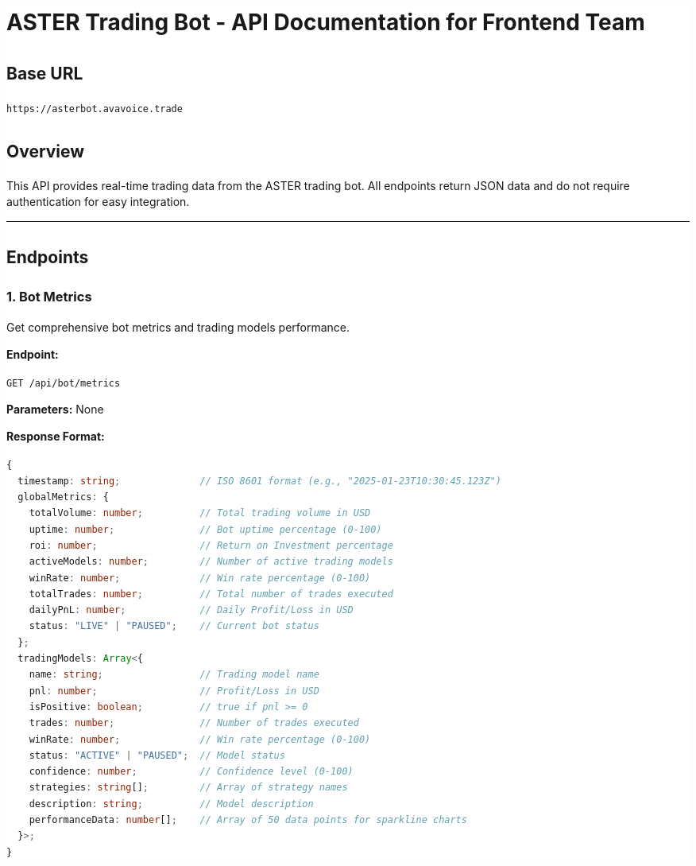 # ASTER Trading Bot - API Documentation for Frontend Team

## Base URL
```
https://asterbot.avavoice.trade
```

## Overview

This API provides real-time trading data from the ASTER trading bot. All endpoints return JSON data and do not require authentication for easy integration.

---

## Endpoints

### 1. Bot Metrics

Get comprehensive bot metrics and trading models performance.

**Endpoint:**
```
GET /api/bot/metrics
```

**Parameters:** None

**Response Format:**
```typescript
{
  timestamp: string;              // ISO 8601 format (e.g., "2025-01-23T10:30:45.123Z")
  globalMetrics: {
    totalVolume: number;          // Total trading volume in USD
    uptime: number;               // Bot uptime percentage (0-100)
    roi: number;                  // Return on Investment percentage
    activeModels: number;         // Number of active trading models
    winRate: number;              // Win rate percentage (0-100)
    totalTrades: number;          // Total number of trades executed
    dailyPnL: number;             // Daily Profit/Loss in USD
    status: "LIVE" | "PAUSED";    // Current bot status
  };
  tradingModels: Array<{
    name: string;                 // Trading model name
    pnl: number;                  // Profit/Loss in USD
    isPositive: boolean;          // true if pnl >= 0
    trades: number;               // Number of trades executed
    winRate: number;              // Win rate percentage (0-100)
    status: "ACTIVE" | "PAUSED";  // Model status
    confidence: number;           // Confidence level (0-100)
    strategies: string[];         // Array of strategy names
    description: string;          // Model description
    performanceData: number[];    // Array of 50 data points for sparkline charts
  }>;
}
```

